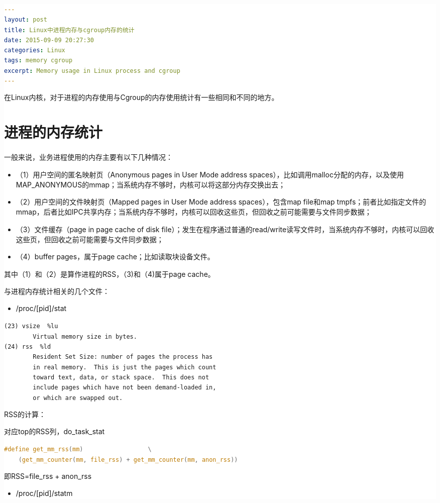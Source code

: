 ```yaml
---
layout: post
title: Linux中进程内存与cgroup内存的统计
date: 2015-09-09 20:27:30
categories: Linux
tags: memory cgroup
excerpt: Memory usage in Linux process and cgroup
---
```


在Linux内核，对于进程的内存使用与Cgroup的内存使用统计有一些相同和不同的地方。

# 进程的内存统计

一般来说，业务进程使用的内存主要有以下几种情况：

* （1）用户空间的匿名映射页（Anonymous pages in User Mode address spaces），比如调用malloc分配的内存，以及使用MAP_ANONYMOUS的mmap；当系统内存不够时，内核可以将这部分内存交换出去；

* （2）用户空间的文件映射页（Mapped pages in User Mode address spaces），包含map file和map tmpfs；前者比如指定文件的mmap，后者比如IPC共享内存；当系统内存不够时，内核可以回收这些页，但回收之前可能需要与文件同步数据；

* （3）文件缓存（page in page cache of disk file）；发生在程序通过普通的read/write读写文件时，当系统内存不够时，内核可以回收这些页，但回收之前可能需要与文件同步数据；

* （4）buffer pages，属于page cache；比如读取块设备文件。

其中（1）和（2）是算作进程的RSS，（3)和（4)属于page cache。

与进程内存统计相关的几个文件：

* /proc/[pid]/stat

```
(23) vsize  %lu
        Virtual memory size in bytes.
(24) rss  %ld
        Resident Set Size: number of pages the process has
        in real memory.  This is just the pages which count
        toward text, data, or stack space.  This does not
        include pages which have not been demand-loaded in,
        or which are swapped out.
```

RSS的计算：

对应top的RSS列，do_task_stat

```c
#define get_mm_rss(mm)					\
	(get_mm_counter(mm, file_rss) + get_mm_counter(mm, anon_rss))
```

即RSS=file_rss + anon_rss

* /proc/[pid]/statm
